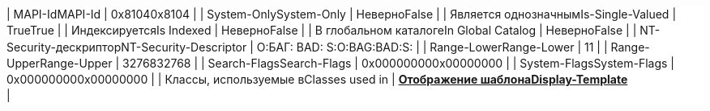 | <span data-ttu-id="461ca-263">MAPI-Id</span><span class="sxs-lookup"><span data-stu-id="461ca-263">MAPI-Id</span></span>                | <span data-ttu-id="461ca-264">0x8104</span><span class="sxs-lookup"><span data-stu-id="461ca-264">0x8104</span></span>                                                   |
| <span data-ttu-id="461ca-265">System-Only</span><span class="sxs-lookup"><span data-stu-id="461ca-265">System-Only</span></span>            | <span data-ttu-id="461ca-266">Неверно</span><span class="sxs-lookup"><span data-stu-id="461ca-266">False</span></span>                                                    |
| <span data-ttu-id="461ca-267">Является однозначным</span><span class="sxs-lookup"><span data-stu-id="461ca-267">Is-Single-Valued</span></span>       | <span data-ttu-id="461ca-268">True</span><span class="sxs-lookup"><span data-stu-id="461ca-268">True</span></span>                                                     |
| <span data-ttu-id="461ca-269">Индексируется</span><span class="sxs-lookup"><span data-stu-id="461ca-269">Is Indexed</span></span>             | <span data-ttu-id="461ca-270">Неверно</span><span class="sxs-lookup"><span data-stu-id="461ca-270">False</span></span>                                                    |
| <span data-ttu-id="461ca-271">В глобальном каталоге</span><span class="sxs-lookup"><span data-stu-id="461ca-271">In Global Catalog</span></span>      | <span data-ttu-id="461ca-272">Неверно</span><span class="sxs-lookup"><span data-stu-id="461ca-272">False</span></span>                                                    |
| <span data-ttu-id="461ca-273">NT-Security-дескриптор</span><span class="sxs-lookup"><span data-stu-id="461ca-273">NT-Security-Descriptor</span></span> | <span data-ttu-id="461ca-274">О:БАГ: BAD: S:</span><span class="sxs-lookup"><span data-stu-id="461ca-274">O:BAG:BAD:S:</span></span>                                             |
| <span data-ttu-id="461ca-275">Range-Lower</span><span class="sxs-lookup"><span data-stu-id="461ca-275">Range-Lower</span></span>            | <span data-ttu-id="461ca-276">1</span><span class="sxs-lookup"><span data-stu-id="461ca-276">1</span></span>                                                        |
| <span data-ttu-id="461ca-277">Range-Upper</span><span class="sxs-lookup"><span data-stu-id="461ca-277">Range-Upper</span></span>            | <span data-ttu-id="461ca-278">32768</span><span class="sxs-lookup"><span data-stu-id="461ca-278">32768</span></span>                                                    |
| <span data-ttu-id="461ca-279">Search-Flags</span><span class="sxs-lookup"><span data-stu-id="461ca-279">Search-Flags</span></span>           | <span data-ttu-id="461ca-280">0x00000000</span><span class="sxs-lookup"><span data-stu-id="461ca-280">0x00000000</span></span>                                               |
| <span data-ttu-id="461ca-281">System-Flags</span><span class="sxs-lookup"><span data-stu-id="461ca-281">System-Flags</span></span>           | <span data-ttu-id="461ca-282">0x00000000</span><span class="sxs-lookup"><span data-stu-id="461ca-282">0x00000000</span></span>                                               |
| <span data-ttu-id="461ca-283">Классы, используемые в</span><span class="sxs-lookup"><span data-stu-id="461ca-283">Classes used in</span></span>        | [<span data-ttu-id="461ca-284">**Отображение шаблона**</span><span class="sxs-lookup"><span data-stu-id="461ca-284">**Display-Template**</span></span>](c-displaytemplate.md)<br/> |



 

 





